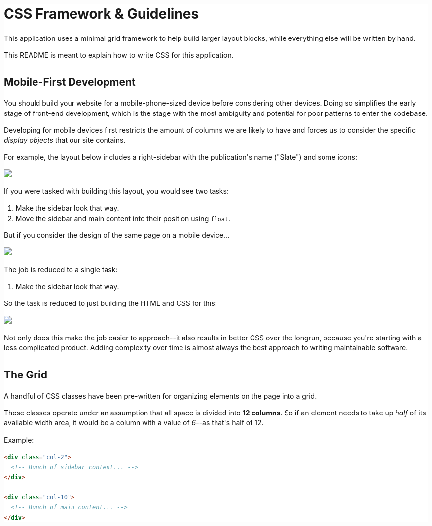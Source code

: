 # CSS Framework & Guidelines

This application uses a minimal grid framework to help build larger layout blocks, while everything else will be written by hand.

This README is meant to explain how to write CSS for this application.

## Mobile-First Development

You should build your website for a mobile-phone-sized device before considering other devices. Doing so simplifies the early stage of front-end development, which is the stage with the most ambiguity and potential for poor patterns to enter the codebase.

Developing for mobile devices first restricts the amount of columns we are likely to have and forces us to consider the specific _display objects_ that our site contains.

For example, the layout below includes a right-sidebar with the publication's name ("Slate") and some icons:

![](http://cl.ly/fXg9/Screen%20Shot%202016-03-29%20at%206.43.58%20AM.png)

If you were tasked with building this layout, you would see two tasks:

1. Make the sidebar look that way.
2. Move the sidebar and main content into their position using `float`.

But if you consider the design of the same page on a mobile device...

![](http://cl.ly/fXOp/Screen%20Shot%202016-03-29%20at%206.46.20%20AM.png)

The job is reduced to a single task:

1. Make the sidebar look that way.

So the task is reduced to just building the HTML and CSS for this:

![](http://cl.ly/fXgy/Screen%20Shot%202016-03-29%20at%206.47.18%20AM.png)

Not only does this make the job easier to approach--it also results in better CSS over the longrun, because you're starting with a less complicated product. Adding complexity over time is almost always the best approach to writing maintainable software.

## The Grid

A handful of CSS classes have been pre-written for organizing elements on the page into a grid.

These classes operate under an assumption that all space is divided into **12 columns**. So if an element needs to take up _half_ of its available width area, it would be a column with a value of _6_--as that's half of 12.

Example:

```html
<div class="col-2">
  <!-- Bunch of sidebar content... -->
</div>

<div class="col-10">
  <!-- Bunch of main content... -->
</div>
```
